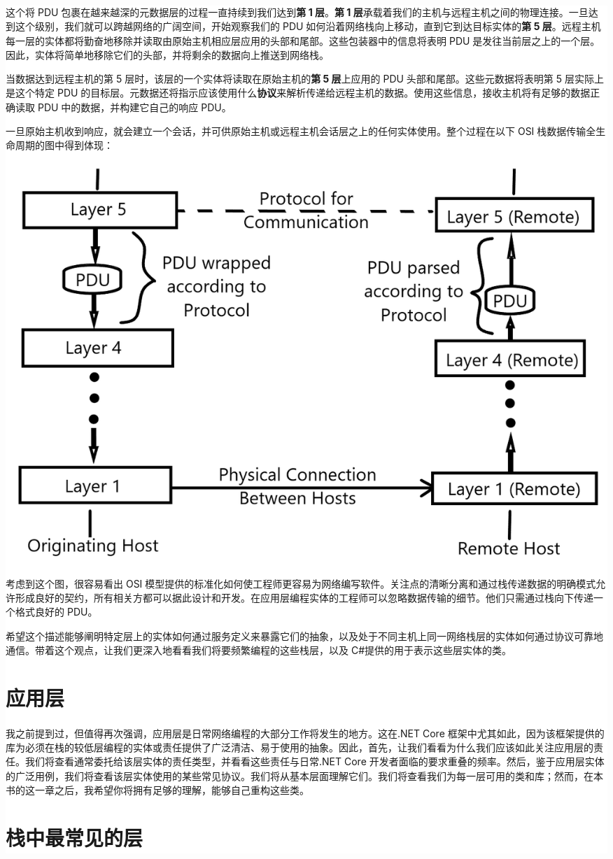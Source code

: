 这个将 PDU 包裹在越来越深的元数据层的过程一直持续到我们达到**第 1 层**。**第 1 层**承载着我们的主机与远程主机之间的物理连接。一旦达到这个级别，我们就可以跨越网络的广阔空间，开始观察我们的 PDU 如何沿着网络栈向上移动，直到它到达目标实体的**第 5 层**。远程主机每一层的实体都将勤奋地移除并读取由原始主机相应层应用的头部和尾部。这些包装器中的信息将表明 PDU 是发往当前层之上的一个层。因此，实体将简单地移除它们的头部，并将剩余的数据向上推送到网络栈。

当数据达到远程主机的第 5 层时，该层的一个实体将读取在原始主机的**第 5 层**上应用的 PDU 头部和尾部。这些元数据将表明第 5 层实际上是这个特定 PDU 的目标层。元数据还将指示应该使用什么**协议**来解析传递给远程主机的数据。使用这些信息，接收主机将有足够的数据正确读取 PDU 中的数据，并构建它自己的响应 PDU。

一旦原始主机收到响应，就会建立一个会话，并可供原始主机或远程主机会话层之上的任何实体使用。整个过程在以下 OSI 栈数据传输全生命周期的图中得到体现：

![图片](img/0b4db4a2-00f7-451e-bdc4-58d7b8966e8e.png)

考虑到这个图，很容易看出 OSI 模型提供的标准化如何使工程师更容易为网络编写软件。关注点的清晰分离和通过栈传递数据的明确模式允许形成良好的契约，所有相关方都可以据此设计和开发。在应用层编程实体的工程师可以忽略数据传输的细节。他们只需通过栈向下传递一个格式良好的 PDU。

希望这个描述能够阐明特定层上的实体如何通过服务定义来暴露它们的抽象，以及处于不同主机上同一网络栈层的实体如何通过协议可靠地通信。带着这个观点，让我们更深入地看看我们将要频繁编程的这些栈层，以及 C#提供的用于表示这些层实体的类。

# 应用层

我之前提到过，但值得再次强调，应用层是日常网络编程的大部分工作将发生的地方。这在.NET Core 框架中尤其如此，因为该框架提供的库为必须在栈的较低层编程的实体或责任提供了广泛清洁、易于使用的抽象。因此，首先，让我们看看为什么我们应该如此关注应用层的责任。我们将查看通常委托给该层实体的责任类型，并看看这些责任与日常.NET Core 开发者面临的要求重叠的频率。然后，鉴于应用层实体的广泛用例，我们将查看该层实体使用的某些常见协议。我们将从基本层面理解它们。我们将查看我们为每一层可用的类和库；然而，在本书的这一章之后，我希望你将拥有足够的理解，能够自己重构这些类。

# 栈中最常见的层
